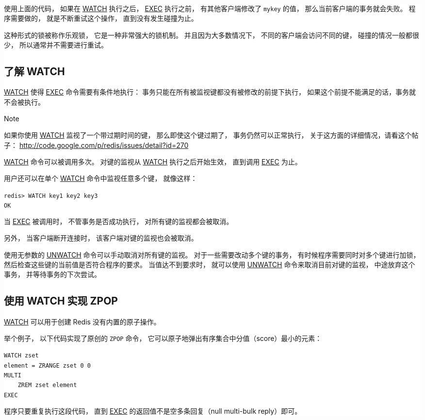 使用上面的代码， 如果在 [WATCH](http://redisdoc.com/transaction/watch.html#watch) 执行之后， [EXEC](http://redisdoc.com/transaction/exec.html#exec) 执行之前， 有其他客户端修改了 `mykey` 的值， 那么当前客户端的事务就会失败。 程序需要做的， 就是不断重试这个操作， 直到没有发生碰撞为止。

这种形式的锁被称作乐观锁， 它是一种非常强大的锁机制。 并且因为大多数情况下， 不同的客户端会访问不同的键， 碰撞的情况一般都很少， 所以通常并不需要进行重试。

## 了解 WATCH

[WATCH](http://redisdoc.com/transaction/watch.html#watch) 使得 [EXEC](http://redisdoc.com/transaction/exec.html#exec) 命令需要有条件地执行： 事务只能在所有被监视键都没有被修改的前提下执行， 如果这个前提不能满足的话，事务就不会被执行。

Note

如果你使用 [WATCH](http://redisdoc.com/transaction/watch.html#watch) 监视了一个带过期时间的键， 那么即使这个键过期了， 事务仍然可以正常执行， 关于这方面的详细情况，请看这个帖子： http://code.google.com/p/redis/issues/detail?id=270

[WATCH](http://redisdoc.com/transaction/watch.html#watch) 命令可以被调用多次。 对键的监视从 [WATCH](http://redisdoc.com/transaction/watch.html#watch) 执行之后开始生效， 直到调用 [EXEC](http://redisdoc.com/transaction/exec.html#exec) 为止。

用户还可以在单个 [WATCH](http://redisdoc.com/transaction/watch.html#watch) 命令中监视任意多个键， 就像这样：

```
redis> WATCH key1 key2 key3
OK
```

当 [EXEC](http://redisdoc.com/transaction/exec.html#exec) 被调用时， 不管事务是否成功执行， 对所有键的监视都会被取消。

另外， 当客户端断开连接时， 该客户端对键的监视也会被取消。

使用无参数的 [UNWATCH](http://redisdoc.com/transaction/unwatch.html#unwatch) 命令可以手动取消对所有键的监视。 对于一些需要改动多个键的事务， 有时候程序需要同时对多个键进行加锁， 然后检查这些键的当前值是否符合程序的要求。 当值达不到要求时， 就可以使用 [UNWATCH](http://redisdoc.com/transaction/unwatch.html#unwatch) 命令来取消目前对键的监视， 中途放弃这个事务， 并等待事务的下次尝试。

## 使用 WATCH 实现 ZPOP

[WATCH](http://redisdoc.com/transaction/watch.html#watch) 可以用于创建 Redis 没有内置的原子操作。

举个例子， 以下代码实现了原创的 `ZPOP` 命令， 它可以原子地弹出有序集合中分值（score）最小的元素：

```
WATCH zset
element = ZRANGE zset 0 0
MULTI
    ZREM zset element
EXEC
```

程序只要重复执行这段代码， 直到 [EXEC](http://redisdoc.com/transaction/exec.html#exec) 的返回值不是空多条回复（null multi-bulk reply）即可。